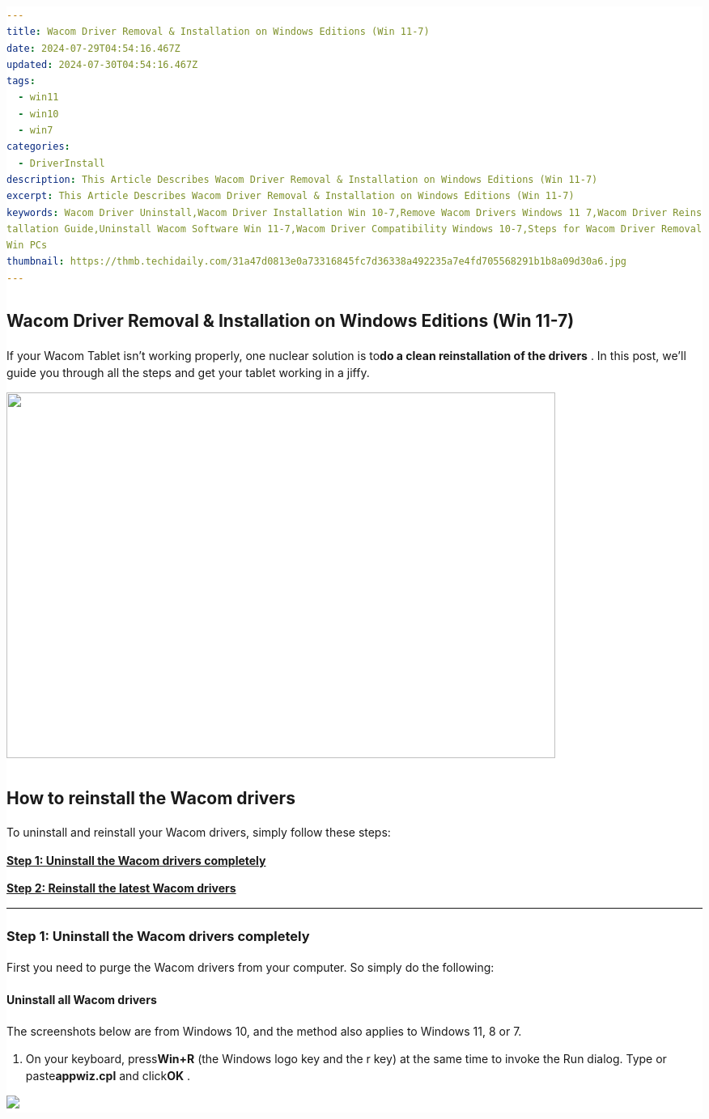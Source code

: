 ```yaml
---
title: Wacom Driver Removal & Installation on Windows Editions (Win 11-7)
date: 2024-07-29T04:54:16.467Z
updated: 2024-07-30T04:54:16.467Z
tags:
  - win11
  - win10
  - win7
categories:
  - DriverInstall
description: This Article Describes Wacom Driver Removal & Installation on Windows Editions (Win 11-7)
excerpt: This Article Describes Wacom Driver Removal & Installation on Windows Editions (Win 11-7)
keywords: Wacom Driver Uninstall,Wacom Driver Installation Win 10-7,Remove Wacom Drivers Windows 11 7,Wacom Driver Reinstallation Guide,Uninstall Wacom Software Win 11-7,Wacom Driver Compatibility Windows 10-7,Steps for Wacom Driver Removal Win PCs
thumbnail: https://thmb.techidaily.com/31a47d0813e0a73316845fc7d36338a492235a7e4fd705568291b1b8a09d30a6.jpg
---
```


## Wacom Driver Removal & Installation on Windows Editions (Win 11-7)

 If your Wacom Tablet isn’t working properly, one nuclear solution is to**do a clean reinstallation of the drivers** . In this post, we’ll guide you through all the steps and get your tablet working in a jiffy.


<a href="https://ukaidot.sjv.io/c/5597632/1793234/19578" target="_top" id="1793234"><img src="//a.impactradius-go.com/display-ad/19578-1793234" border="0" alt="" width="678" height="452"/></a><img height="0" width="0" src="https://imp.pxf.io/i/5597632/1793234/19578" style="position:absolute;visibility:hidden;" border="0" />

## How to reinstall the Wacom drivers

To uninstall and reinstall your Wacom drivers, simply follow these steps:

**[Step 1: Uninstall the Wacom drivers completely](#step1)**

**[Step 2: Reinstall the latest Wacom drivers](#step2)**

---

### Step 1: Uninstall the Wacom drivers completely

 First you need to purge the Wacom drivers from your computer. So simply do the following:

#### Uninstall all Wacom drivers

 The screenshots below are from Windows 10, and the method also applies to Windows 11, 8 or 7.

1. On your keyboard, press**Win+R** (the Windows logo key and the r key) at the same time to invoke the Run dialog. Type or paste**appwiz.cpl** and click**OK** .  

<a href="https://store.advancedwebranking.com/order/checkout.php?PRODS=4715051&QTY=1&AFFILIATE=108875&CART=1"><img src="https://secure.avangate.com/images/merchant/14edc6ebfdae2e23bbed83d67f50e983/products/33_awr%20logo.png" border="0"></a>
